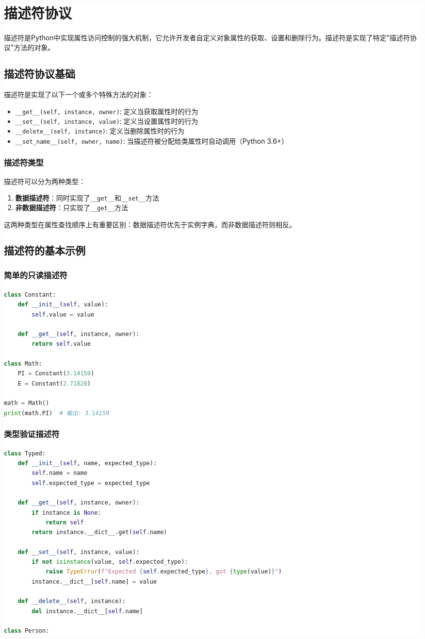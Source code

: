# 描述符协议

描述符是Python中实现属性访问控制的强大机制，它允许开发者自定义对象属性的获取、设置和删除行为。描述符是实现了特定"描述符协议"方法的对象。

## 描述符协议基础

描述符是实现了以下一个或多个特殊方法的对象：

- `__get__(self, instance, owner)`: 定义当获取属性时的行为
- `__set__(self, instance, value)`: 定义当设置属性时的行为
- `__delete__(self, instance)`: 定义当删除属性时的行为
- `__set_name__(self, owner, name)`: 当描述符被分配给类属性时自动调用（Python 3.6+）

### 描述符类型

描述符可以分为两种类型：

1. **数据描述符**：同时实现了`__get__`和`__set__`方法
2. **非数据描述符**：只实现了`__get__`方法

这两种类型在属性查找顺序上有重要区别：数据描述符优先于实例字典，而非数据描述符则相反。

## 描述符的基本示例

### 简单的只读描述符

```python
class Constant:
    def __init__(self, value):
        self.value = value
        
    def __get__(self, instance, owner):
        return self.value
        
class Math:
    PI = Constant(3.14159)
    E = Constant(2.71828)
    
math = Math()
print(math.PI)  # 输出: 3.14159
```

### 类型验证描述符

```python
class Typed:
    def __init__(self, name, expected_type):
        self.name = name
        self.expected_type = expected_type
        
    def __get__(self, instance, owner):
        if instance is None:
            return self
        return instance.__dict__.get(self.name)
        
    def __set__(self, instance, value):
        if not isinstance(value, self.expected_type):
            raise TypeError(f"Expected {self.expected_type}, got {type(value)}")
        instance.__dict__[self.name] = value
        
    def __delete__(self, instance):
        del instance.__dict__[self.name]
        
class Person:
```
